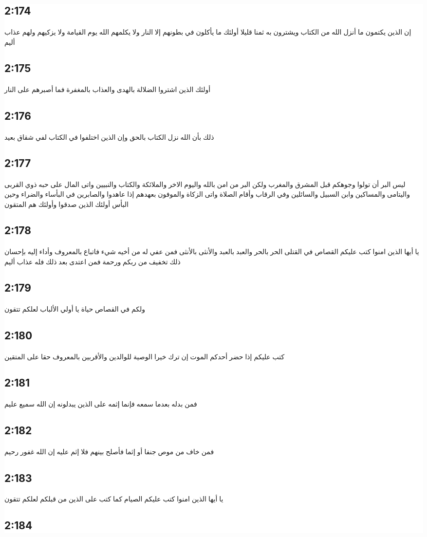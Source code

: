 ## 2:174

إن الذين يكتمون ما أنزل الله من الكتاب ويشترون به ثمنا قليلا أولئك ما يأكلون في بطونهم إلا النار ولا يكلمهم الله يوم القيامة ولا يزكيهم ولهم عذاب أليم

## 2:175

أولئك الذين اشتروا الضلالة بالهدى والعذاب بالمغفرة فما أصبرهم على النار

## 2:176

ذلك بأن الله نزل الكتاب بالحق وإن الذين اختلفوا في الكتاب لفي شقاق بعيد

## 2:177

ليس البر أن تولوا وجوهكم قبل المشرق والمغرب ولكن البر من امن بالله واليوم الاخر والملائكة والكتاب والنبيين واتى المال على حبه ذوي القربى واليتامى والمساكين وابن السبيل والسائلين وفي الرقاب وأقام الصلاة واتى الزكاة والموفون بعهدهم إذا عاهدوا والصابرين في البأساء والضراء وحين البأس أولئك الذين صدقوا وأولئك هم المتقون

## 2:178

يا أيها الذين امنوا كتب عليكم القصاص في القتلى الحر بالحر والعبد بالعبد والأنثى بالأنثى فمن عفي له من أخيه شيء فاتباع بالمعروف وأداء إليه بإحسان ذلك تخفيف من ربكم ورحمة فمن اعتدى بعد ذلك فله عذاب أليم

## 2:179

ولكم في القصاص حياة يا أولي الألباب لعلكم تتقون

## 2:180

كتب عليكم إذا حضر أحدكم الموت إن ترك خيرا الوصية للوالدين والأقربين بالمعروف حقا على المتقين

## 2:181

فمن بدله بعدما سمعه فإنما إثمه على الذين يبدلونه إن الله سميع عليم

## 2:182

فمن خاف من موص جنفا أو إثما فأصلح بينهم فلا إثم عليه إن الله غفور رحيم

## 2:183

يا أيها الذين امنوا كتب عليكم الصيام كما كتب على الذين من قبلكم لعلكم تتقون

## 2:184
